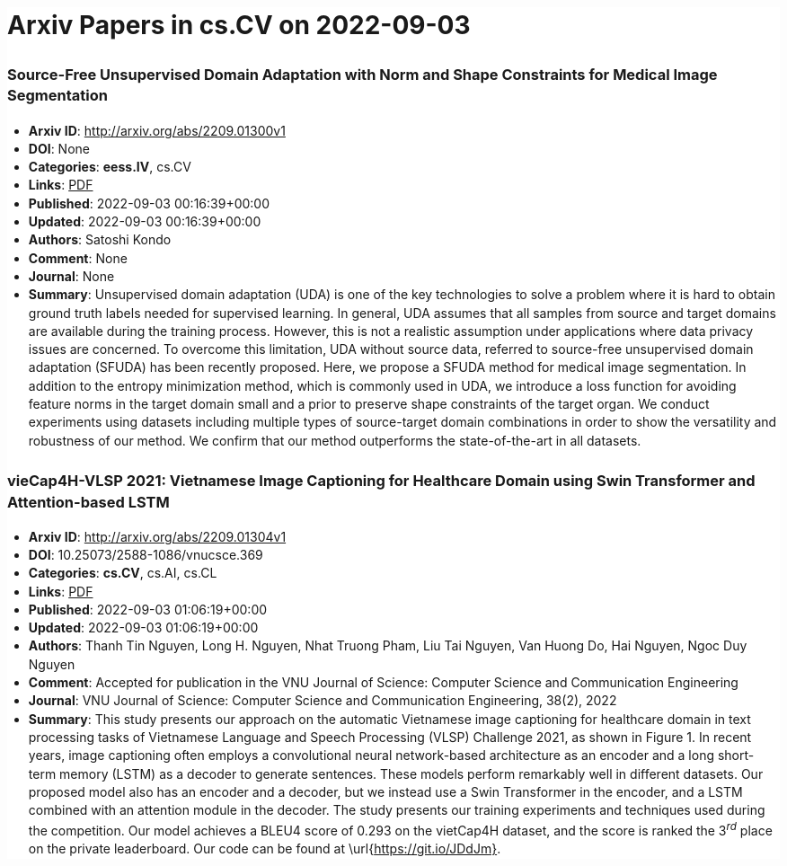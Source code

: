 # Arxiv Papers in cs.CV on 2022-09-03
### Source-Free Unsupervised Domain Adaptation with Norm and Shape Constraints for Medical Image Segmentation
- **Arxiv ID**: http://arxiv.org/abs/2209.01300v1
- **DOI**: None
- **Categories**: **eess.IV**, cs.CV
- **Links**: [PDF](http://arxiv.org/pdf/2209.01300v1)
- **Published**: 2022-09-03 00:16:39+00:00
- **Updated**: 2022-09-03 00:16:39+00:00
- **Authors**: Satoshi Kondo
- **Comment**: None
- **Journal**: None
- **Summary**: Unsupervised domain adaptation (UDA) is one of the key technologies to solve a problem where it is hard to obtain ground truth labels needed for supervised learning. In general, UDA assumes that all samples from source and target domains are available during the training process. However, this is not a realistic assumption under applications where data privacy issues are concerned. To overcome this limitation, UDA without source data, referred to source-free unsupervised domain adaptation (SFUDA) has been recently proposed. Here, we propose a SFUDA method for medical image segmentation. In addition to the entropy minimization method, which is commonly used in UDA, we introduce a loss function for avoiding feature norms in the target domain small and a prior to preserve shape constraints of the target organ. We conduct experiments using datasets including multiple types of source-target domain combinations in order to show the versatility and robustness of our method. We confirm that our method outperforms the state-of-the-art in all datasets.



### vieCap4H-VLSP 2021: Vietnamese Image Captioning for Healthcare Domain using Swin Transformer and Attention-based LSTM
- **Arxiv ID**: http://arxiv.org/abs/2209.01304v1
- **DOI**: 10.25073/2588-1086/vnucsce.369
- **Categories**: **cs.CV**, cs.AI, cs.CL
- **Links**: [PDF](http://arxiv.org/pdf/2209.01304v1)
- **Published**: 2022-09-03 01:06:19+00:00
- **Updated**: 2022-09-03 01:06:19+00:00
- **Authors**: Thanh Tin Nguyen, Long H. Nguyen, Nhat Truong Pham, Liu Tai Nguyen, Van Huong Do, Hai Nguyen, Ngoc Duy Nguyen
- **Comment**: Accepted for publication in the VNU Journal of Science: Computer
  Science and Communication Engineering
- **Journal**: VNU Journal of Science: Computer Science and Communication
  Engineering, 38(2), 2022
- **Summary**: This study presents our approach on the automatic Vietnamese image captioning for healthcare domain in text processing tasks of Vietnamese Language and Speech Processing (VLSP) Challenge 2021, as shown in Figure 1. In recent years, image captioning often employs a convolutional neural network-based architecture as an encoder and a long short-term memory (LSTM) as a decoder to generate sentences. These models perform remarkably well in different datasets. Our proposed model also has an encoder and a decoder, but we instead use a Swin Transformer in the encoder, and a LSTM combined with an attention module in the decoder. The study presents our training experiments and techniques used during the competition. Our model achieves a BLEU4 score of 0.293 on the vietCap4H dataset, and the score is ranked the 3$^{rd}$ place on the private leaderboard. Our code can be found at \url{https://git.io/JDdJm}.
